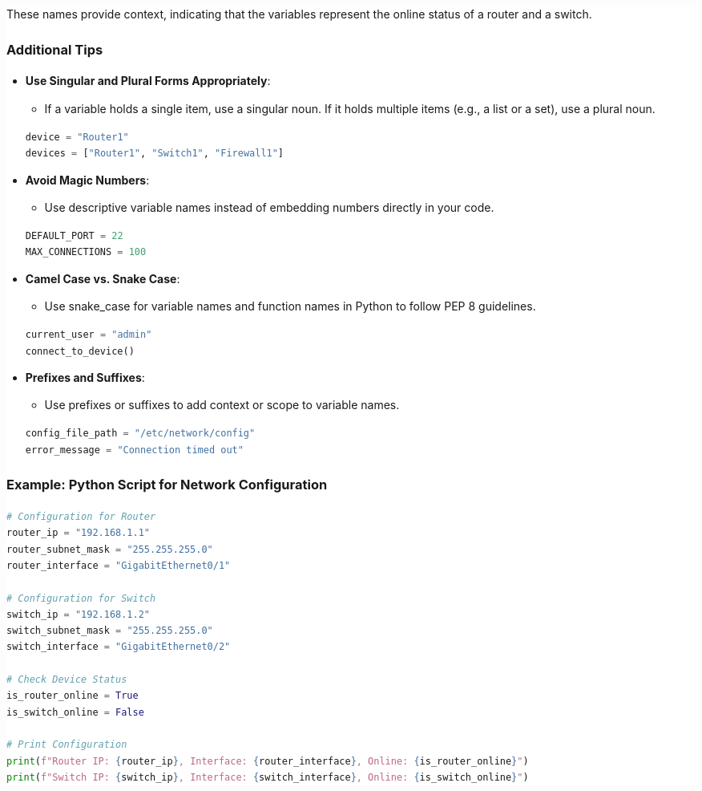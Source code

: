 These names provide context, indicating that the variables represent the online status of a router and a switch.

### Additional Tips

- **Use Singular and Plural Forms Appropriately**:
  - If a variable holds a single item, use a singular noun. If it holds multiple items (e.g., a list or a set), use a plural noun.
  ```python
  device = "Router1"
  devices = ["Router1", "Switch1", "Firewall1"]
  ```

- **Avoid Magic Numbers**:
  - Use descriptive variable names instead of embedding numbers directly in your code.
  ```python
  DEFAULT_PORT = 22
  MAX_CONNECTIONS = 100
  ```

- **Camel Case vs. Snake Case**:
  - Use snake_case for variable names and function names in Python to follow PEP 8 guidelines.
  ```python
  current_user = "admin"
  connect_to_device()
  ```

- **Prefixes and Suffixes**:
  - Use prefixes or suffixes to add context or scope to variable names.
  ```python
  config_file_path = "/etc/network/config"
  error_message = "Connection timed out"
  ```

### Example: Python Script for Network Configuration

```python
# Configuration for Router
router_ip = "192.168.1.1"
router_subnet_mask = "255.255.255.0"
router_interface = "GigabitEthernet0/1"

# Configuration for Switch
switch_ip = "192.168.1.2"
switch_subnet_mask = "255.255.255.0"
switch_interface = "GigabitEthernet0/2"

# Check Device Status
is_router_online = True
is_switch_online = False

# Print Configuration
print(f"Router IP: {router_ip}, Interface: {router_interface}, Online: {is_router_online}")
print(f"Switch IP: {switch_ip}, Interface: {switch_interface}, Online: {is_switch_online}")
```
